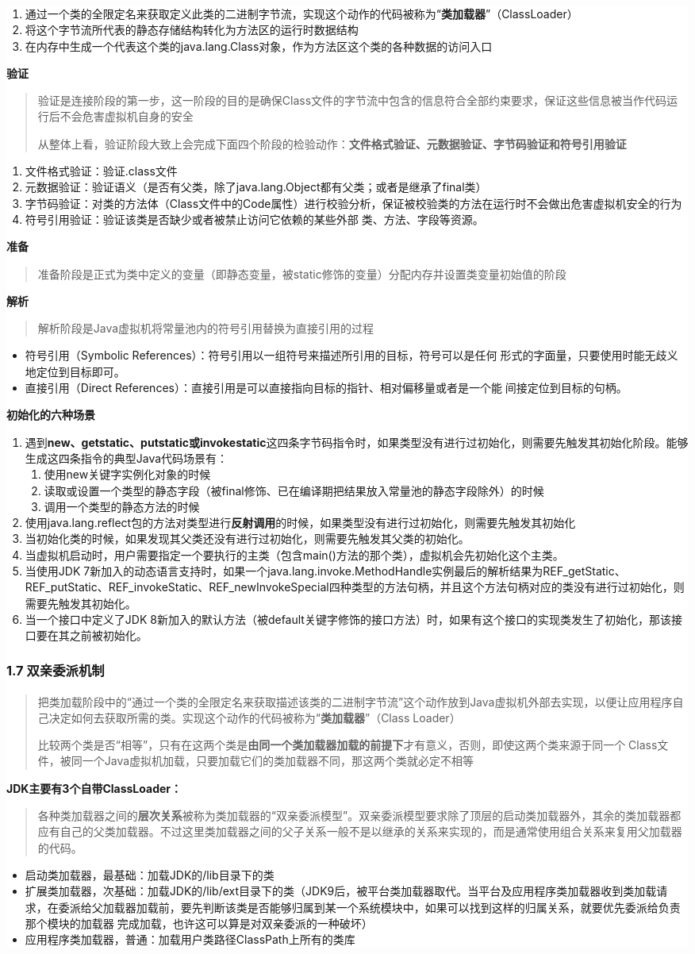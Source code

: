 1. 通过一个类的全限定名来获取定义此类的二进制字节流，实现这个动作的代码被称为“**类加载器**”（ClassLoader）
2. 将这个字节流所代表的静态存储结构转化为方法区的运行时数据结构
3. 在内存中生成一个代表这个类的java.lang.Class对象，作为方法区这个类的各种数据的访问入口

**验证**

> ​		验证是连接阶段的第一步，这一阶段的目的是确保Class文件的字节流中包含的信息符合全部约束要求，保证这些信息被当作代码运行后不会危害虚拟机自身的安全
>
> ​		从整体上看，验证阶段大致上会完成下面四个阶段的检验动作：**文件格式验证、元数据验证、字节码验证和符号引用验证**

1. 文件格式验证：验证.class文件
2. 元数据验证：验证语义（是否有父类，除了java.lang.Object都有父类；或者是继承了final类）
3. 字节码验证：对类的方法体（Class文件中的Code属性）进行校验分析，保证被校验类的方法在运行时不会做出危害虚拟机安全的行为
4. 符号引用验证：验证该类是否缺少或者被禁止访问它依赖的某些外部 类、方法、字段等资源。

**准备**

> 准备阶段是正式为类中定义的变量（即静态变量，被static修饰的变量）分配内存并设置类变量初始值的阶段

**解析**

> 解析阶段是Java虚拟机将常量池内的符号引用替换为直接引用的过程

* 符号引用（Symbolic References）：符号引用以一组符号来描述所引用的目标，符号可以是任何 形式的字面量，只要使用时能无歧义地定位到目标即可。
* 直接引用（Direct References）：直接引用是可以直接指向目标的指针、相对偏移量或者是一个能 间接定位到目标的句柄。

**初始化的六种场景**

1. 遇到**new、getstatic、putstatic或invokestatic**这四条字节码指令时，如果类型没有进行过初始化，则需要先触发其初始化阶段。能够生成这四条指令的典型Java代码场景有：
	1. 使用new关键字实例化对象的时候
	2. 读取或设置一个类型的静态字段（被final修饰、已在编译期把结果放入常量池的静态字段除外）的时候
	3. 调用一个类型的静态方法的时候
2. 使用java.lang.reflect包的方法对类型进行**反射调用**的时候，如果类型没有进行过初始化，则需要先触发其初始化
3. 当初始化类的时候，如果发现其父类还没有进行过初始化，则需要先触发其父类的初始化。
4. 当虚拟机启动时，用户需要指定一个要执行的主类（包含main()方法的那个类），虚拟机会先初始化这个主类。
5. 当使用JDK 7新加入的动态语言支持时，如果一个java.lang.invoke.MethodHandle实例最后的解析结果为REF_getStatic、REF_putStatic、REF_invokeStatic、REF_newInvokeSpecial四种类型的方法句柄，并且这个方法句柄对应的类没有进行过初始化，则需要先触发其初始化。
6. 当一个接口中定义了JDK 8新加入的默认方法（被default关键字修饰的接口方法）时，如果有这个接口的实现类发生了初始化，那该接口要在其之前被初始化。



### 1.7 双亲委派机制

> ​		把类加载阶段中的“通过一个类的全限定名来获取描述该类的二进制字节流”这个动作放到Java虚拟机外部去实现，以便让应用程序自己决定如何去获取所需的类。实现这个动作的代码被称为“**类加载器**”（Class Loader）
>
> ​		比较两个类是否“相等”，只有在这两个类是**由同一个类加载器加载的前提下**才有意义，否则，即使这两个类来源于同一个 Class文件，被同一个Java虚拟机加载，只要加载它们的类加载器不同，那这两个类就必定不相等

**JDK主要有3个自带ClassLoader：**

> ​		各种类加载器之间的**层次关系**被称为类加载器的“双亲委派模型”。双亲委派模型要求除了顶层的启动类加载器外，其余的类加载器都应有自己的父类加载器。不过这里类加载器之间的父子关系一般不是以继承的关系来实现的，而是通常使用组合关系来复用父加载器的代码。

- 启动类加载器，最基础：加载JDK的/lib目录下的类
- 扩展类加载器，次基础：加载JDK的/lib/ext目录下的类（JDK9后，被平台类加载器取代。当平台及应用程序类加载器收到类加载请求，在委派给父加载器加载前，要先判断该类是否能够归属到某一个系统模块中，如果可以找到这样的归属关系，就要优先委派给负责那个模块的加载器 完成加载，也许这可以算是对双亲委派的一种破坏）
- 应用程序类加载器，普通：加载用户类路径ClassPath上所有的类库

